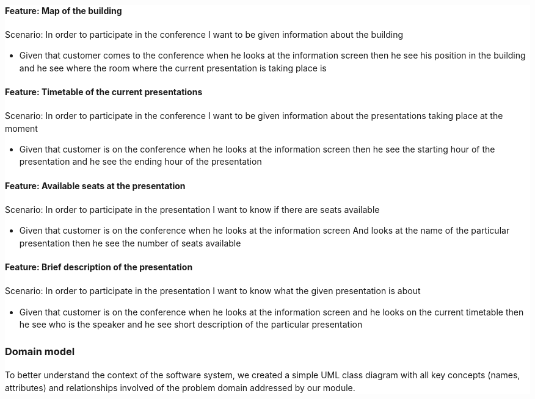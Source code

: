#### Feature: Map of the building
Scenario: In order to participate in the conference I want to be given information about the building
 
* Given that customer comes to the conference
when he looks at the information screen
then he see his position in the building
and he see where the room where the current presentation is taking place is

#### Feature: Timetable of the current presentations 
Scenario: In order to participate in the conference I want to be given information about the presentations taking place at the moment
 
* Given that customer is on the conference
when he looks at the information screen
then he see the starting hour of the presentation
and he see the ending hour of the presentation

#### Feature: Available seats at the presentation
Scenario: In order to participate in the presentation I want to know if there are seats available 
 
* Given that customer is on the conference
when he looks at the information screen
And looks at the name of the particular presentation
then he see the number of seats available
 
#### Feature: Brief description of the presentation 
Scenario: In order to participate in the presentation I want to know what the given presentation is about
 
* Given that customer is on the conference
when he looks at the information screen
and he looks on the current timetable 
then he see who is the speaker 
and he see short description of the particular presentation 
### Domain model
To better understand the context of the software system, we created a simple UML class diagram with all key concepts (names, attributes) and relationships involved of the problem domain addressed by our module.
